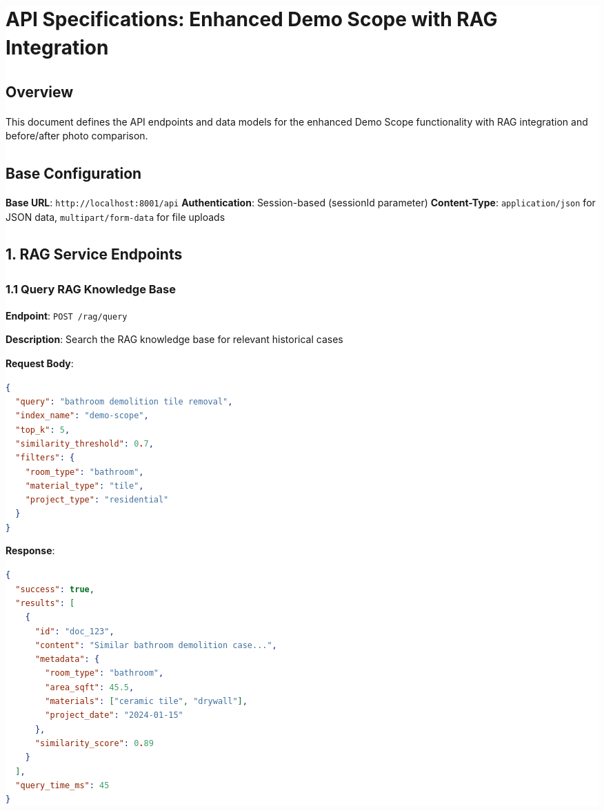 # API Specifications: Enhanced Demo Scope with RAG Integration

## Overview

This document defines the API endpoints and data models for the enhanced Demo Scope functionality with RAG integration and before/after photo comparison.

## Base Configuration

**Base URL**: `http://localhost:8001/api`
**Authentication**: Session-based (sessionId parameter)
**Content-Type**: `application/json` for JSON data, `multipart/form-data` for file uploads

## 1. RAG Service Endpoints

### 1.1 Query RAG Knowledge Base

**Endpoint**: `POST /rag/query`

**Description**: Search the RAG knowledge base for relevant historical cases

**Request Body**:
```json
{
  "query": "bathroom demolition tile removal",
  "index_name": "demo-scope",
  "top_k": 5,
  "similarity_threshold": 0.7,
  "filters": {
    "room_type": "bathroom",
    "material_type": "tile",
    "project_type": "residential"
  }
}
```

**Response**:
```json
{
  "success": true,
  "results": [
    {
      "id": "doc_123",
      "content": "Similar bathroom demolition case...",
      "metadata": {
        "room_type": "bathroom",
        "area_sqft": 45.5,
        "materials": ["ceramic tile", "drywall"],
        "project_date": "2024-01-15"
      },
      "similarity_score": 0.89
    }
  ],
  "query_time_ms": 45
}
```
